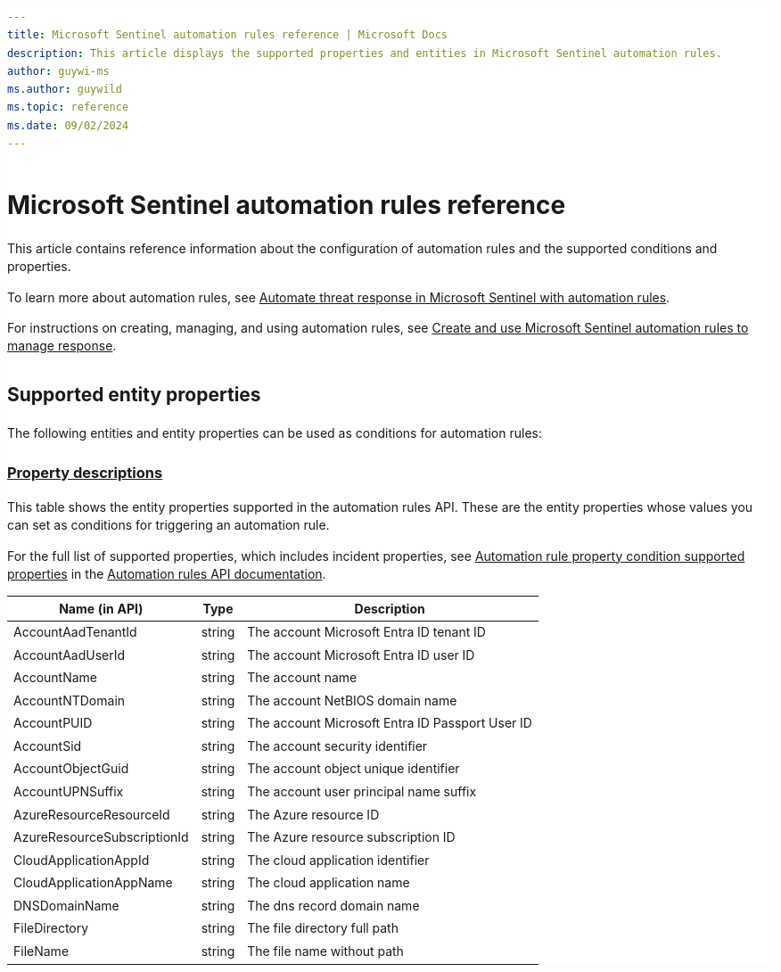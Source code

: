 ```yaml
---
title: Microsoft Sentinel automation rules reference | Microsoft Docs
description: This article displays the supported properties and entities in Microsoft Sentinel automation rules.
author: guywi-ms
ms.author: guywild
ms.topic: reference
ms.date: 09/02/2024
---
```


# Microsoft Sentinel automation rules reference

This article contains reference information about the configuration of automation rules and the supported conditions and properties.

To learn more about automation rules, see [Automate threat response in Microsoft Sentinel with automation rules](automate-incident-handling-with-automation-rules.md).

For instructions on creating, managing, and using automation rules, see [Create and use Microsoft Sentinel automation rules to manage response](create-manage-use-automation-rules.md).

## Supported entity properties

The following entities and entity properties can be used as conditions for automation rules:

### [Property descriptions](#tab/descriptions)

This table shows the entity properties supported in the automation rules API. These are the entity properties whose values you can set as conditions for triggering an automation rule.

For the full list of supported properties, which includes incident properties, see [Automation rule property condition supported properties](/rest/api/securityinsights/automation-rules/get) in the [Automation rules API documentation](/rest/api/securityinsights/automation-rules).

| Name (in API)                 | Type   | Description                                                 |
|-------------------------------|--------|-------------------------------------------------------------|
| AccountAadTenantId            | string | The account Microsoft Entra ID tenant ID                    |
| AccountAadUserId              | string | The account Microsoft Entra ID user ID                      |
| AccountName                   | string | The account name                                            |
| AccountNTDomain               | string | The account NetBIOS domain name                             |
| AccountPUID                   | string | The account Microsoft Entra ID Passport User ID             |
| AccountSid                    | string | The account security identifier                             |
| AccountObjectGuid             | string | The account object unique identifier                        |
| AccountUPNSuffix              | string | The account user principal name suffix                      |
| AzureResourceResourceId       | string | The Azure resource ID                                       |
| AzureResourceSubscriptionId   | string | The Azure resource subscription ID                          |
| CloudApplicationAppId         | string | The cloud application identifier                            |
| CloudApplicationAppName       | string | The cloud application name                                  |
| DNSDomainName                 | string | The dns record domain name                                  |
| FileDirectory                 | string | The file directory full path                                |
| FileName                      | string | The file name without path                                  |